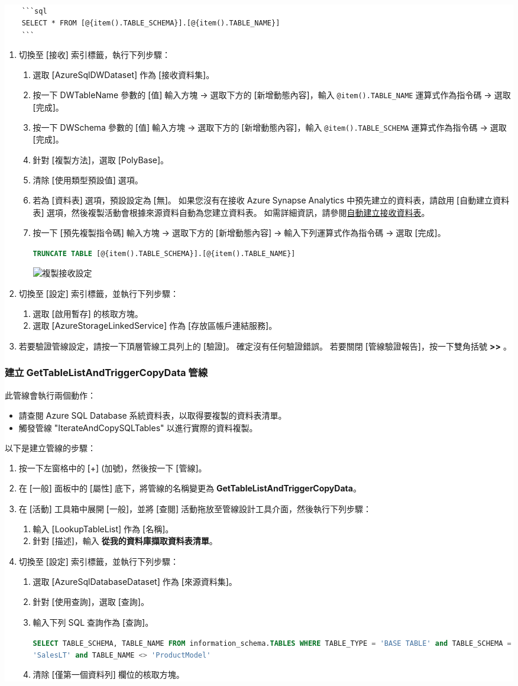         ```sql
        SELECT * FROM [@{item().TABLE_SCHEMA}].[@{item().TABLE_NAME}]
        ``` 

1. 切換至 [接收] 索引標籤，執行下列步驟： 

    1. 選取 [AzureSqlDWDataset] 作為 [接收資料集]。
    1. 按一下 DWTableName 參數的 [值] 輸入方塊 -> 選取下方的 [新增動態內容]，輸入 `@item().TABLE_NAME` 運算式作為指令碼 -> 選取 [完成]。
    1. 按一下 DWSchema 參數的 [值] 輸入方塊 -> 選取下方的 [新增動態內容]，輸入 `@item().TABLE_SCHEMA` 運算式作為指令碼 -> 選取 [完成]。
    1. 針對 [複製方法]，選取 [PolyBase]。 
    1. 清除 [使用類型預設值] 選項。 
    1. 若為 [資料表] 選項，預設設定為 [無]。 如果您沒有在接收 Azure Synapse Analytics 中預先建立的資料表，請啟用 [自動建立資料表] 選項，然後複製活動會根據來源資料自動為您建立資料表。 如需詳細資訊，請參閱[自動建立接收資料表](copy-activity-overview.md#auto-create-sink-tables)。 
    1. 按一下 [預先複製指令碼] 輸入方塊 -> 選取下方的 [新增動態內容] -> 輸入下列運算式作為指令碼 -> 選取 [完成]。 

        ```sql
        TRUNCATE TABLE [@{item().TABLE_SCHEMA}].[@{item().TABLE_NAME}]
        ```

        ![複製接收設定](./media/tutorial-bulk-copy-portal/copy-sink-settings.png)


1. 切換至 [設定] 索引標籤，並執行下列步驟： 

    1. 選取 [啟用暫存] 的核取方塊。
    1. 選取 [AzureStorageLinkedService] 作為 [存放區帳戶連結服務]。

1. 若要驗證管線設定，請按一下頂層管線工具列上的 [驗證]。 確定沒有任何驗證錯誤。 若要關閉 [管線驗證報告]，按一下雙角括號 **>>** 。

### <a name="create-the-pipeline-gettablelistandtriggercopydata"></a>建立 GetTableListAndTriggerCopyData 管線

此管線會執行兩個動作：

* 請查閱 Azure SQL Database 系統資料表，以取得要複製的資料表清單。
* 觸發管線 "IterateAndCopySQLTables" 以進行實際的資料複製。

以下是建立管線的步驟：

1. 按一下左窗格中的 [+] (加號)，然後按一下 [管線]。
1. 在 [一般] 面板中的 [屬性] 底下，將管線的名稱變更為 **GetTableListAndTriggerCopyData**。 

1. 在 [活動] 工具箱中展開 [一般]，並將 [查閱] 活動拖放至管線設計工具介面，然後執行下列步驟：

    1. 輸入 [LookupTableList] 作為 [名稱]。 
    1. 針對 [描述]，輸入 **從我的資料庫擷取資料表清單**。

1. 切換至 [設定] 索引標籤，並執行下列步驟：

    1. 選取 [AzureSqlDatabaseDataset] 作為 [來源資料集]。 
    1. 針對 [使用查詢]，選取 [查詢]。 
    1. 輸入下列 SQL 查詢作為 [查詢]。

        ```sql
        SELECT TABLE_SCHEMA, TABLE_NAME FROM information_schema.TABLES WHERE TABLE_TYPE = 'BASE TABLE' and TABLE_SCHEMA = 'SalesLT' and TABLE_NAME <> 'ProductModel'
        ```
    1. 清除 [僅第一個資料列] 欄位的核取方塊。
